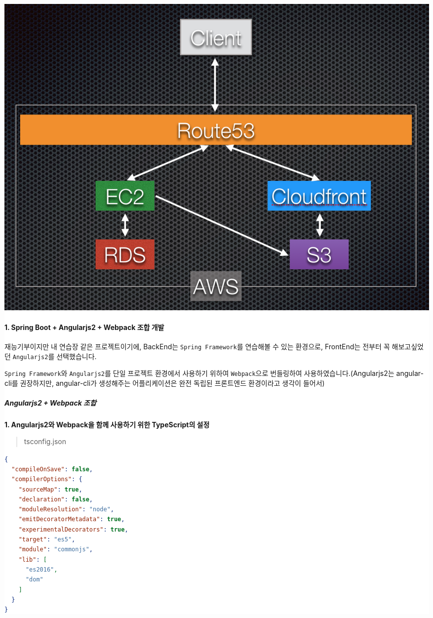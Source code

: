 ![ac](/images/2017/2017-03-25-DONATION/ac.png)

#### 1. Spring Boot + Angularjs2 + Webpack 조합 개발

재능기부이지만 내 연습장 같은 프로젝트이기에, BackEnd는 `Spring Framework`를 연습해볼 수 있는 환경으로, FrontEnd는 전부터 꼭 해보고싶었던 `Angularjs2`를 선택했습니다.

`Spring Framework`와 `Angularjs2`를 단일 프로젝트 환경에서 사용하기 위하여 `Webpack`으로 번들링하여 사용하였습니다.(Angularjs2는 angular-cli를 권장하지만, angular-cli가 생성해주는 어플리케이션은 완전 독립된 프론트엔드 환경이라고 생각이 들어서)

##### Angularjs2 + Webpack 조합

**1. Angularjs2와 Webpack을 함께 사용하기 위한 TypeScript의 설정**

> tsconfig.json

```json
{
  "compileOnSave": false,
  "compilerOptions": {
    "sourceMap": true,
    "declaration": false,
    "moduleResolution": "node",
    "emitDecoratorMetadata": true,
    "experimentalDecorators": true,
    "target": "es5",
    "module": "commonjs",
    "lib": [
      "es2016",
      "dom"
    ]
  }
}
```
